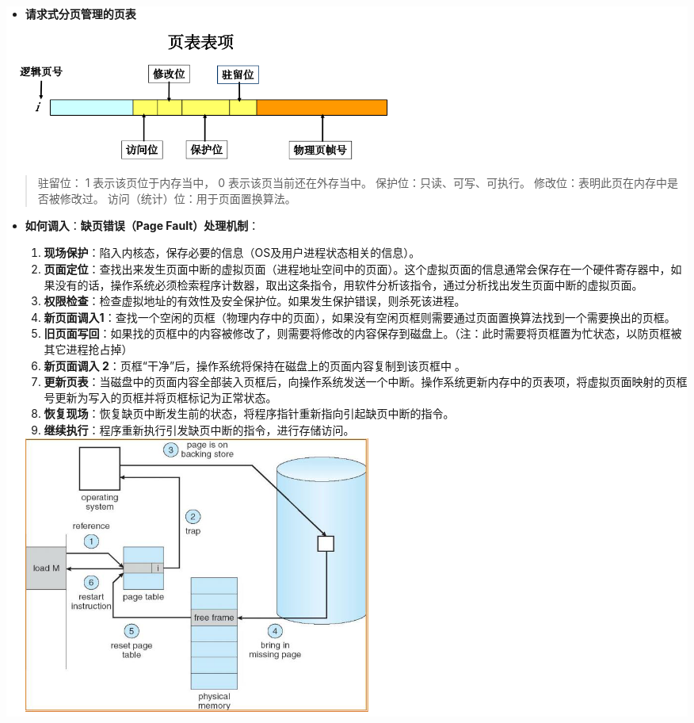 - **请求式分页管理的页表**

<img src="./img/3.4-3.png" alt="请求分页管理的页表" style="zoom:60%;" />

> 驻留位： 1 表示该页位于内存当中， 0 表示该页当前还在外存当中。
> 保护位：只读、可写、可执行。
> 修改位：表明此页在内存中是否被修改过。
> 访问（统计）位：用于页面置换算法。

- **如何调入**：**缺页错误（Page Fault）处理机制**：

  1. **现场保护**：陷入内核态，保存必要的信息（OS及用户进程状态相关的信息）。
  2. **页面定位**：查找出来发生页面中断的虚拟页面（进程地址空间中的页面）。这个虚拟页面的信息通常会保存在一个硬件寄存器中，如果没有的话，操作系统必须检索程序计数器，取出这条指令，用软件分析该指令，通过分析找出发生页面中断的虚拟页面。
  3. **权限检查**：检查虚拟地址的有效性及安全保护位。如果发生保护错误，则杀死该进程。
  4. **新页面调入1**：查找一个空闲的页框（物理内存中的页面），如果没有空闲页框则需要通过页面置换算法找到一个需要换出的页框。
  5. **旧页面写回**：如果找的页框中的内容被修改了，则需要将修改的内容保存到磁盘上。（注：此时需要将页框置为忙状态，以防页框被其它进程抢占掉）
  6. **新页面调入 2**：页框“干净”后，操作系统将保持在磁盘上的页面内容复制到该页框中 。
  7. **更新页表**：当磁盘中的页面内容全部装入页框后，向操作系统发送一个中断。操作系统更新内存中的页表项，将虚拟页面映射的页框号更新为写入的页框并将页框标记为正常状态。
  8. **恢复现场**：恢复缺页中断发生前的状态，将程序指针重新指向引起缺页中断的指令。
  9. **继续执行**：程序重新执行引发缺页中断的指令，进行存储访问。
  
  <img src="./img/3.4-4.png" alt="缺页错误处理机制" style="zoom:62%;" />

